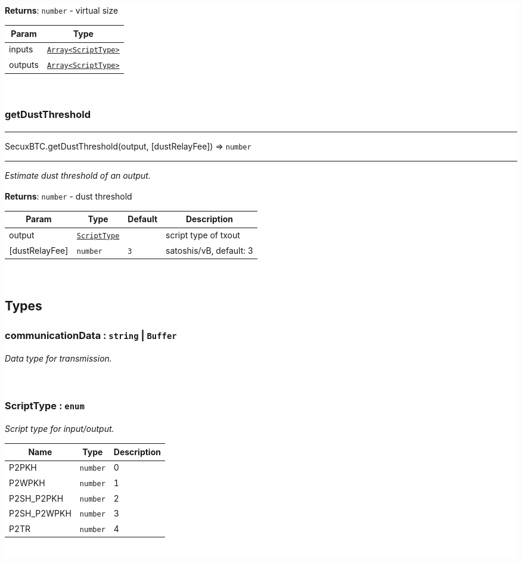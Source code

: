 **Returns**: <code>number</code> - virtual size  

| Param | Type |
| --- | --- |
| inputs | [<code>Array&lt;ScriptType&gt;</code>](#ScriptType) | 
| outputs | [<code>Array&lt;ScriptType&gt;</code>](#ScriptType) | 

<br/>


### getDustThreshold
***
SecuxBTC.getDustThreshold(output, [dustRelayFee]) ⇒ <code>number</code>
***

*Estimate dust threshold of an output.*

**Returns**: <code>number</code> - dust threshold  

| Param | Type | Default | Description |
| --- | --- | --- | --- |
| output | [<code>ScriptType</code>](#ScriptType) |  | script type of txout |
| [dustRelayFee] | <code>number</code> | <code>3</code> | satoshis/vB, default: 3 |

<br/>

## Types

<a name="communicationData"></a>

### communicationData : <code>string</code> \| <code>Buffer</code>
*Data type for transmission.*

<br/>

<a name="ScriptType"></a>

### ScriptType : <code>enum</code>
*Script type for input/output.*

| Name | Type | Description |
| --- | --- | --- |
| P2PKH | <code>number</code> | 0 |
| P2WPKH | <code>number</code> | 1 |
| P2SH_P2PKH | <code>number</code> | 2 |
| P2SH_P2WPKH | <code>number</code> | 3 |
| P2TR | <code>number</code> | 4 |
<br/>
